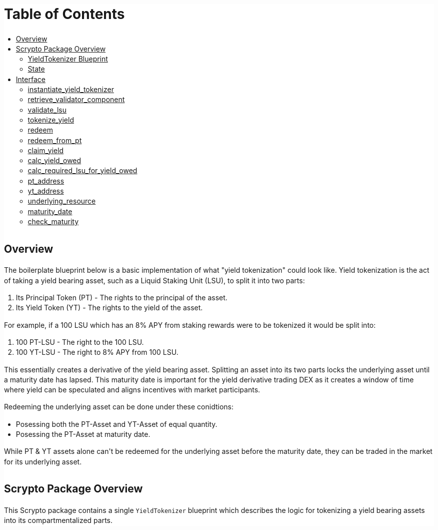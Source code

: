 # Table of Contents

- [Overview](#overview)
- [Scrypto Package Overview](#scrypto-package-overview)
  - [YieldTokenizer Blueprint](#yieldtokenizer-blueprint)
  - [State](#state)
- [Interface](#interface)
  - [instantiate_yield_tokenizer](#instantiate_yield_tokenizer)
  - [retrieve_validator_component](#retrieve_validator_component)
  - [validate_lsu](#validate_lsu)
  - [tokenize_yield](#tokenize_yield)
  - [redeem](#redeem)
  - [redeem_from_pt](#redeem_from_pt)
  - [claim_yield](#claim_yield)
  - [calc_yield_owed](#calc_yield_owed)
  - [calc_required_lsu_for_yield_owed](#calc_required_lsu_for_yield_owed)
  - [pt_address](#pt_address)
  - [yt_address](#yt_address)
  - [underlying_resource](#underlying_resource)
  - [maturity_date](#maturity_date)
  - [check_maturity](#check_maturity)

## Overview

The boilerplate blueprint below is a basic implementation of what "yield tokenization" could look like. Yield tokenization is the act of taking a yield bearing asset, such as a Liquid Staking Unit (LSU), to split it into two parts:

1. Its Principal Token (PT) - The rights to the principal of the asset.
2. Its Yield Token (YT) - The rights to the yield of the asset.

For example, if a 100 LSU which has an 8% APY from staking rewards were to be tokenized it would be split into:

1. 100 PT-LSU - The right to the 100 LSU.
2. 100 YT-LSU - The right to 8% APY from 100 LSU.

This essentially creates a derivative of the yield bearing asset. Splitting an asset into its two parts locks the underlying asset until a maturity date has lapsed. This maturity date is important for the yield derivative trading DEX as it creates a window of time where yield can be speculated and aligns incentives with market participants.

Redeeming the underlying asset can be done under these conidtions:

- Posessing both the PT-Asset and YT-Asset of equal quantity.
- Posessing the PT-Asset at maturity date.

While PT & YT assets alone can't be redeemed for the underlying asset before the maturity date, they can be traded in the market for its underlying asset.

## Scrypto Package Overview

This Scrypto package contains a single `YieldTokenizer` blueprint which describes the logic for tokenizing a yield bearing assets into its compartmentalized parts.
